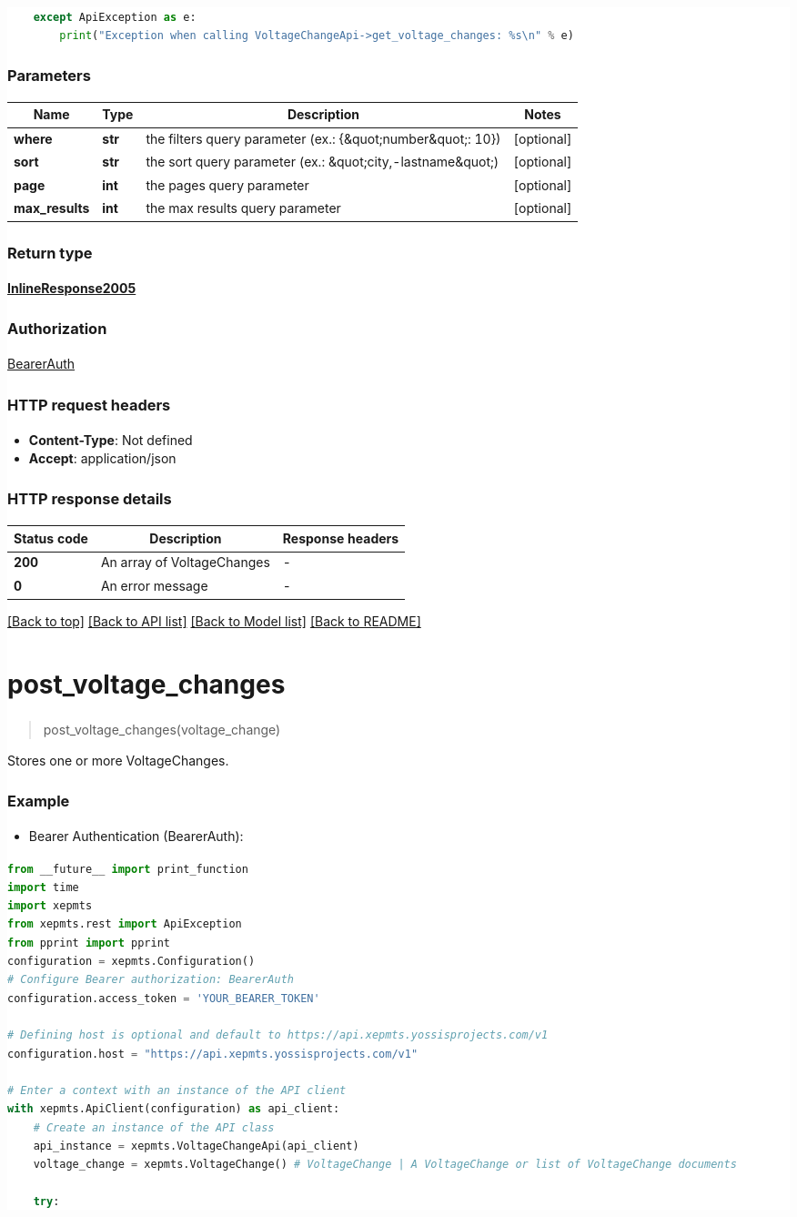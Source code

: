 ```python
    except ApiException as e:
        print("Exception when calling VoltageChangeApi->get_voltage_changes: %s\n" % e)
```

### Parameters

Name | Type | Description  | Notes
------------- | ------------- | ------------- | -------------
 **where** | **str**| the filters query parameter (ex.: {\&quot;number\&quot;: 10}) | [optional] 
 **sort** | **str**| the sort query parameter (ex.: \&quot;city,-lastname\&quot;) | [optional] 
 **page** | **int**| the pages query parameter | [optional] 
 **max_results** | **int**| the max results query parameter | [optional] 

### Return type

[**InlineResponse2005**](InlineResponse2005.md)

### Authorization

[BearerAuth](../README.md#BearerAuth)

### HTTP request headers

 - **Content-Type**: Not defined
 - **Accept**: application/json

### HTTP response details
| Status code | Description | Response headers |
|-------------|-------------|------------------|
**200** | An array of VoltageChanges |  -  |
**0** | An error message |  -  |

[[Back to top]](#) [[Back to API list]](../README.md#documentation-for-api-endpoints) [[Back to Model list]](../README.md#documentation-for-models) [[Back to README]](../README.md)

# **post_voltage_changes**
> post_voltage_changes(voltage_change)

Stores one or more VoltageChanges.

### Example

* Bearer Authentication (BearerAuth):
```python
from __future__ import print_function
import time
import xepmts
from xepmts.rest import ApiException
from pprint import pprint
configuration = xepmts.Configuration()
# Configure Bearer authorization: BearerAuth
configuration.access_token = 'YOUR_BEARER_TOKEN'

# Defining host is optional and default to https://api.xepmts.yossisprojects.com/v1
configuration.host = "https://api.xepmts.yossisprojects.com/v1"

# Enter a context with an instance of the API client
with xepmts.ApiClient(configuration) as api_client:
    # Create an instance of the API class
    api_instance = xepmts.VoltageChangeApi(api_client)
    voltage_change = xepmts.VoltageChange() # VoltageChange | A VoltageChange or list of VoltageChange documents

    try:
```